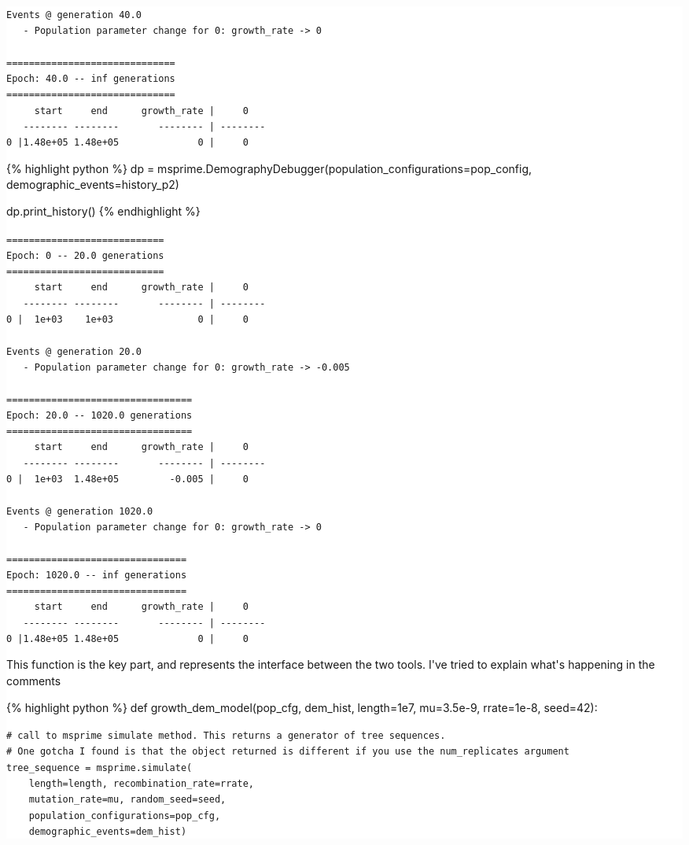     Events @ generation 40.0
       - Population parameter change for 0: growth_rate -> 0 
    
    ==============================
    Epoch: 40.0 -- inf generations
    ==============================
         start     end      growth_rate |     0    
       -------- --------       -------- | -------- 
    0 |1.48e+05 1.48e+05              0 |     0    
    



{% highlight python %}
dp = msprime.DemographyDebugger(population_configurations=pop_config,
                                demographic_events=history_p2)

dp.print_history()
{% endhighlight %}

    
    ============================
    Epoch: 0 -- 20.0 generations
    ============================
         start     end      growth_rate |     0    
       -------- --------       -------- | -------- 
    0 |  1e+03    1e+03               0 |     0    
    
    Events @ generation 20.0
       - Population parameter change for 0: growth_rate -> -0.005 
    
    =================================
    Epoch: 20.0 -- 1020.0 generations
    =================================
         start     end      growth_rate |     0    
       -------- --------       -------- | -------- 
    0 |  1e+03  1.48e+05         -0.005 |     0    
    
    Events @ generation 1020.0
       - Population parameter change for 0: growth_rate -> 0 
    
    ================================
    Epoch: 1020.0 -- inf generations
    ================================
         start     end      growth_rate |     0    
       -------- --------       -------- | -------- 
    0 |1.48e+05 1.48e+05              0 |     0    
    


This function is the key part, and represents the interface between the two tools. I've tried to explain what's happening in the comments


{% highlight python %}
def growth_dem_model(pop_cfg, dem_hist, length=1e7, mu=3.5e-9, rrate=1e-8, seed=42):

    
    # call to msprime simulate method. This returns a generator of tree sequences. 
    # One gotcha I found is that the object returned is different if you use the num_replicates argument
    tree_sequence = msprime.simulate(
        length=length, recombination_rate=rrate,
        mutation_rate=mu, random_seed=seed, 
        population_configurations=pop_cfg,
        demographic_events=dem_hist)
    